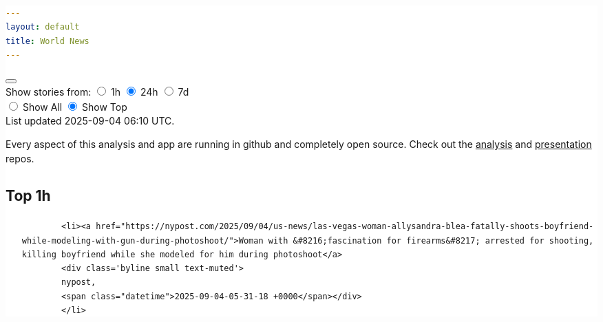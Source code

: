 ```yaml
---
layout: default
title: World News
---
```


<div markdown="0">

<div id="controls">
    <!-- a clickable gear button that opens/collapses a div containing controls for the feed -->
    <button class="btn btn-outline-secondary" type="button" data-bs-toggle="collapse" data-bs-target="#controls-collapse" aria-expanded="false" aria-controls="controls-collapse">
        <i class="fas fa-gear"></i>
    </button>
    <div class="collapse" id="controls-collapse">
        <!--- radio buttons for Show stories from 1h, 24h, 1d -->
        <div class="btn-group" role="group">
            Show stories from:
            <input class="btn-check" type="radio" name="period" id="period-1h" autocomplete="off">
            <label class="btn btn-secondary" for="period-1h">1h</label>
            <input class="btn-check" type="radio" name="period" id="period-24h" autocomplete="off" checked>
            <label class="btn btn-secondary" for="period-24h">24h</label>
            <input class="btn-check" type="radio" name="period" id="period-7d" autocomplete="off">
            <label class="btn btn-secondary" for="period-7d">7d</label>
        </div>
        <!--- radio buttons for Show All, Show Top -->
        <div class="btn-group" role="group">
            <input class="btn-check" type="radio" name="view" id="view-all" autocomplete="off">
            <label class="btn btn-secondary" for="view-all">Show All</label>
            <input class="btn-check" type="radio" name="view" id="view-top" autocomplete="off" checked>
            <label class="btn btn-secondary" for="view-top">Show Top</label>
        </div>
    </div>
</div>

<div class="byline small text-muted">List updated <span class="datetime">2025-09-04 06:10 UTC</span>.</div>

<p>Every aspect of this analysis and app are running in github and completely open source.
Check out the <a href="https://github.com/Castro-Media/Analysis">analysis</a> and
<a href="https://github.com/Castro-Media/TopStoryReview.com">presentation</a> repos.</p>
<div id="top1h" class="col-12">
    <h2>Top 1h</h2>
    <ul>
        
            <li><a href="https://nypost.com/2025/09/04/us-news/las-vegas-woman-allysandra-blea-fatally-shoots-boyfriend-while-modeling-with-gun-during-photoshoot/">Woman with &#8216;fascination for firearms&#8217; arrested for shooting, killing boyfriend while she modeled for him during photoshoot</a>
            <div class='byline small text-muted'>
            nypost, 
            <span class="datetime">2025-09-04-05-31-18 +0000</span></div>
            </li>
        